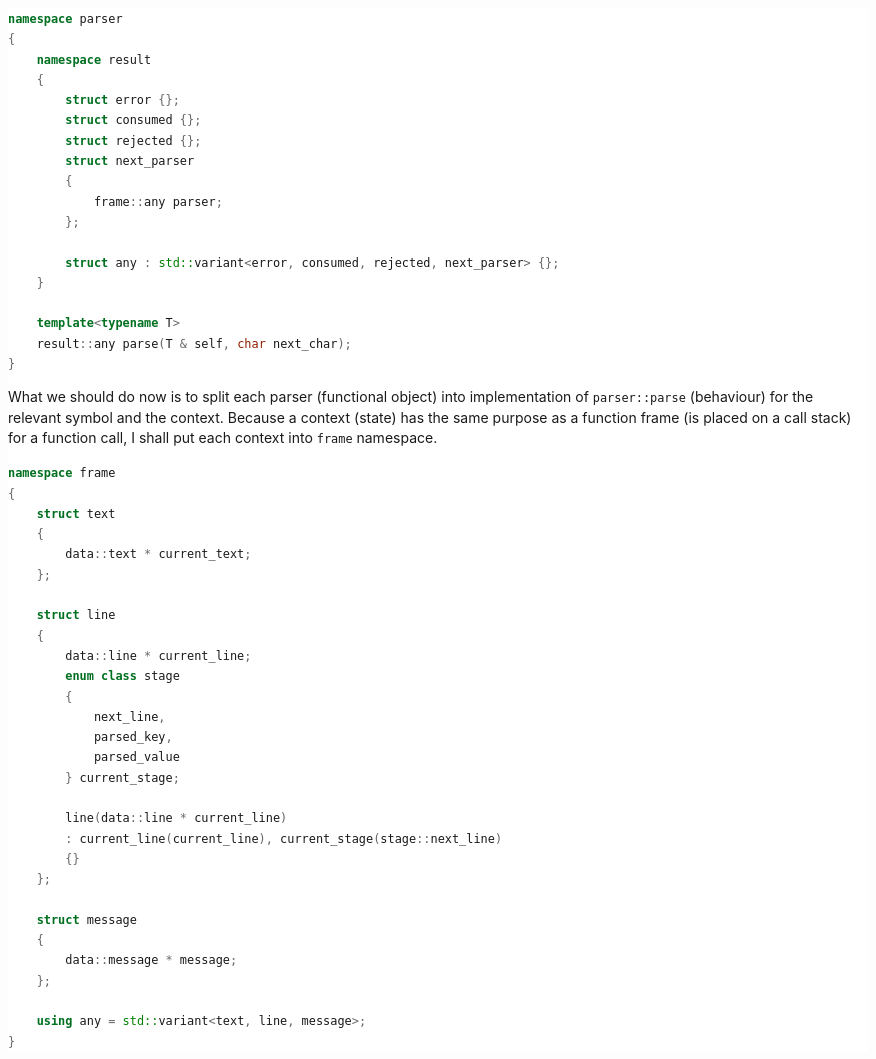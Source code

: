 ```c++
namespace parser
{
    namespace result
    {
        struct error {};
        struct consumed {};
        struct rejected {};
        struct next_parser
        {
            frame::any parser;
        };

        struct any : std::variant<error, consumed, rejected, next_parser> {};
    }

    template<typename T>
    result::any parse(T & self, char next_char);
}
```

What we should do now is to split each parser (functional object) into implementation of `parser::parse` (behaviour) for the relevant symbol and the context. Because a context (state) has the same purpose as a function frame (is placed on a call stack) for a function call, I shall put each context into `frame` namespace.

```c++
namespace frame
{
    struct text
    {
        data::text * current_text;
    };

    struct line
    {
        data::line * current_line;
        enum class stage
        {
            next_line,
            parsed_key,
            parsed_value
        } current_stage;

        line(data::line * current_line)
        : current_line(current_line), current_stage(stage::next_line)
        {}
    };

    struct message
    {
        data::message * message;
    };

    using any = std::variant<text, line, message>;
}
```
